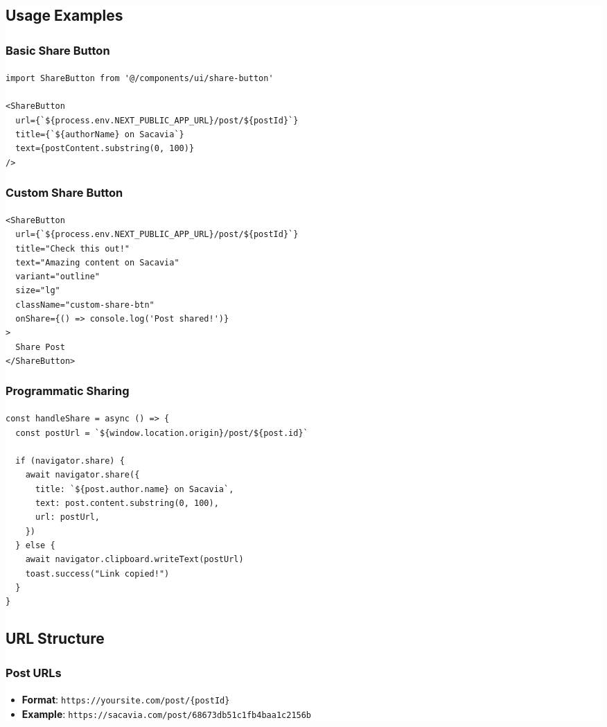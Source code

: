 ## Usage Examples

### Basic Share Button
```tsx
import ShareButton from '@/components/ui/share-button'

<ShareButton
  url={`${process.env.NEXT_PUBLIC_APP_URL}/post/${postId}`}
  title={`${authorName} on Sacavia`}
  text={postContent.substring(0, 100)}
/>
```

### Custom Share Button
```tsx
<ShareButton
  url={`${process.env.NEXT_PUBLIC_APP_URL}/post/${postId}`}
  title="Check this out!"
  text="Amazing content on Sacavia"
  variant="outline"
  size="lg"
  className="custom-share-btn"
  onShare={() => console.log('Post shared!')}
>
  Share Post
</ShareButton>
```

### Programmatic Sharing
```tsx
const handleShare = async () => {
  const postUrl = `${window.location.origin}/post/${post.id}`
  
  if (navigator.share) {
    await navigator.share({
      title: `${post.author.name} on Sacavia`,
      text: post.content.substring(0, 100),
      url: postUrl,
    })
  } else {
    await navigator.clipboard.writeText(postUrl)
    toast.success("Link copied!")
  }
}
```

## URL Structure

### Post URLs
- **Format**: `https://yoursite.com/post/{postId}`
- **Example**: `https://sacavia.com/post/68673db51c1fb4baa1c2156b`

